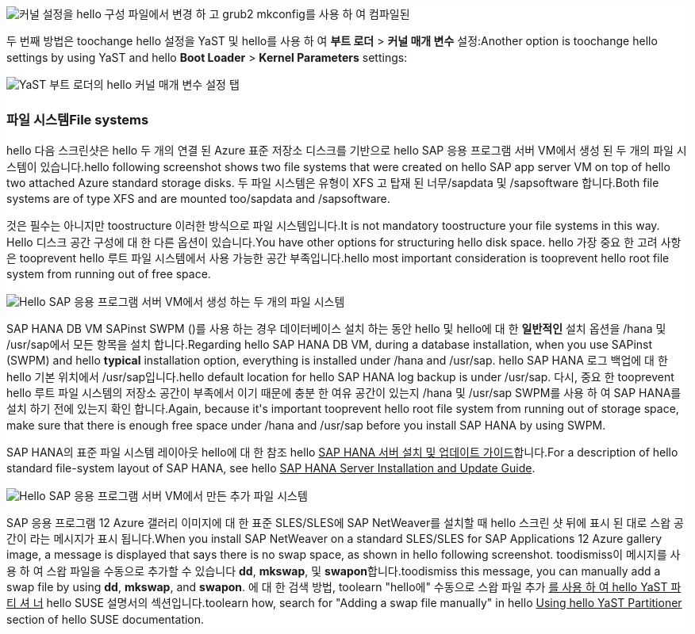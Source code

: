 ![커널 설정을 hello 구성 파일에서 변경 하 고 grub2 mkconfig를 사용 하 여 컴파일된](./media/hana-get-started/image006.jpg)

<span data-ttu-id="2df09-318">두 번째 방법은 toochange hello 설정을 YaST 및 hello를 사용 하 여 **부트 로더** > **커널 매개 변수** 설정:</span><span class="sxs-lookup"><span data-stu-id="2df09-318">Another option is toochange hello settings by using YaST and hello **Boot Loader** > **Kernel Parameters** settings:</span></span>

![YaST 부트 로더의 hello 커널 매개 변수 설정 탭](./media/hana-get-started/image007.jpg)

### <a name="file-systems"></a><span data-ttu-id="2df09-320">파일 시스템</span><span class="sxs-lookup"><span data-stu-id="2df09-320">File systems</span></span>
<span data-ttu-id="2df09-321">hello 다음 스크린샷은 hello 두 개의 연결 된 Azure 표준 저장소 디스크를 기반으로 hello SAP 응용 프로그램 서버 VM에서 생성 된 두 개의 파일 시스템이 있습니다.</span><span class="sxs-lookup"><span data-stu-id="2df09-321">hello following screenshot shows two file systems that were created on hello SAP app server VM on top of hello two attached Azure standard storage disks.</span></span> <span data-ttu-id="2df09-322">두 파일 시스템은 유형이 XFS 고 탑재 된 너무/sapdata 및 /sapsoftware 합니다.</span><span class="sxs-lookup"><span data-stu-id="2df09-322">Both file systems are of type XFS and are mounted too/sapdata and /sapsoftware.</span></span>

<span data-ttu-id="2df09-323">것은 필수는 아니지만 toostructure 이러한 방식으로 파일 시스템입니다.</span><span class="sxs-lookup"><span data-stu-id="2df09-323">It is not mandatory toostructure your file systems in this way.</span></span> <span data-ttu-id="2df09-324">Hello 디스크 공간 구성에 대 한 다른 옵션이 있습니다.</span><span class="sxs-lookup"><span data-stu-id="2df09-324">You have other options for structuring hello disk space.</span></span> <span data-ttu-id="2df09-325">hello 가장 중요 한 고려 사항은 tooprevent hello 루트 파일 시스템에서 사용 가능한 공간 부족입니다.</span><span class="sxs-lookup"><span data-stu-id="2df09-325">hello most important consideration is tooprevent hello root file system from running out of free space.</span></span>

![Hello SAP 응용 프로그램 서버 VM에서 생성 하는 두 개의 파일 시스템](./media/hana-get-started/image008.jpg)

<span data-ttu-id="2df09-327">SAP HANA DB VM SAPinst SWPM ()를 사용 하는 경우 데이터베이스 설치 하는 동안 hello 및 hello에 대 한 **일반적인** 설치 옵션을 /hana 및 /usr/sap에서 모든 항목을 설치 합니다.</span><span class="sxs-lookup"><span data-stu-id="2df09-327">Regarding hello SAP HANA DB VM, during a database installation, when you use SAPinst (SWPM) and hello **typical** installation option, everything is installed under /hana and /usr/sap.</span></span> <span data-ttu-id="2df09-328">hello SAP HANA 로그 백업에 대 한 hello 기본 위치에서 /usr/sap입니다.</span><span class="sxs-lookup"><span data-stu-id="2df09-328">hello default location for hello SAP HANA log backup is under /usr/sap.</span></span> <span data-ttu-id="2df09-329">다시, 중요 한 tooprevent hello 루트 파일 시스템의 저장소 공간이 부족에서 이기 때문에 충분 한 여유 공간이 있는지 /hana 및 /usr/sap SWPM를 사용 하 여 SAP HANA를 설치 하기 전에 있는지 확인 합니다.</span><span class="sxs-lookup"><span data-stu-id="2df09-329">Again, because it's important tooprevent hello root file system from running out of storage space, make sure that there is enough free space under /hana and /usr/sap before you install SAP HANA by using SWPM.</span></span>

<span data-ttu-id="2df09-330">SAP HANA의 표준 파일 시스템 레이아웃 hello에 대 한 참조 hello [SAP HANA 서버 설치 및 업데이트 가이드](http://help.sap.com/saphelp_hanaplatform/helpdata/en/4c/24d332a37b4a3caad3e634f9900a45/frameset.htm)합니다.</span><span class="sxs-lookup"><span data-stu-id="2df09-330">For a description of hello standard file-system layout of SAP HANA, see hello [SAP HANA Server Installation and Update Guide](http://help.sap.com/saphelp_hanaplatform/helpdata/en/4c/24d332a37b4a3caad3e634f9900a45/frameset.htm).</span></span>

![Hello SAP 응용 프로그램 서버 VM에서 만든 추가 파일 시스템](./media/hana-get-started/image009.jpg)

<span data-ttu-id="2df09-332">SAP 응용 프로그램 12 Azure 갤러리 이미지에 대 한 표준 SLES/SLES에 SAP NetWeaver를 설치할 때 hello 스크린 샷 뒤에 표시 된 대로 스왑 공간이 라는 메시지가 표시 됩니다.</span><span class="sxs-lookup"><span data-stu-id="2df09-332">When you install SAP NetWeaver on a standard SLES/SLES for SAP Applications 12 Azure gallery image, a message is displayed that says  there is no swap space, as shown in hello following screenshot.</span></span> <span data-ttu-id="2df09-333">toodismiss이 메시지를 사용 하 여 스왑 파일을 수동으로 추가할 수 있습니다 **dd**, **mkswap**, 및 **swapon**합니다.</span><span class="sxs-lookup"><span data-stu-id="2df09-333">toodismiss this message, you can manually add a swap file by using **dd**, **mkswap**, and **swapon**.</span></span> <span data-ttu-id="2df09-334">에 대 한 검색 방법, toolearn "hello에" 수동으로 스왑 파일 추가 [를 사용 하 여 hello YaST 파티 셔 너](https://www.suse.com/documentation/sles-for-sap-12/pdfdoc/sles-for-sap-12-sp1.zip) hello SUSE 설명서의 섹션입니다.</span><span class="sxs-lookup"><span data-stu-id="2df09-334">toolearn how, search for "Adding a swap file manually" in hello [Using hello YaST Partitioner](https://www.suse.com/documentation/sles-for-sap-12/pdfdoc/sles-for-sap-12-sp1.zip) section of hello SUSE documentation.</span></span>
